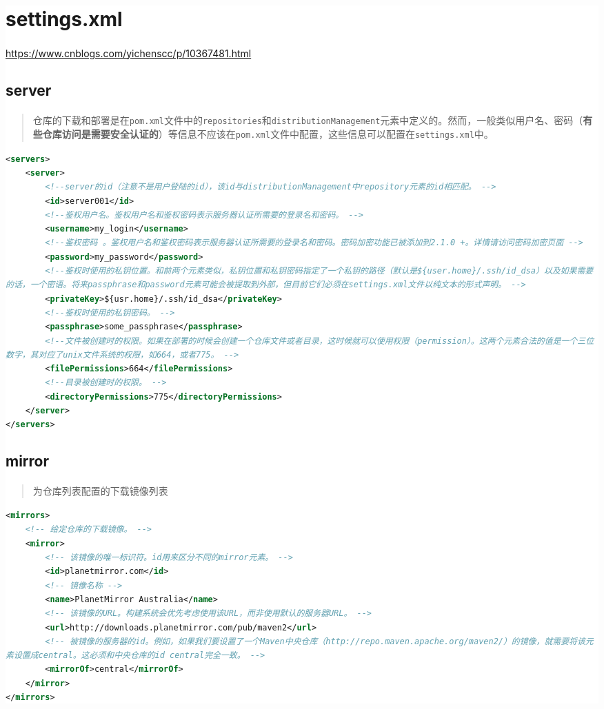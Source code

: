 # settings.xml

https://www.cnblogs.com/yichenscc/p/10367481.html



## server

> 仓库的下载和部署是在`pom.xml`文件中的`repositories`和`distributionManagement`元素中定义的。然而，一般类似用户名、密码（**有些仓库访问是需要安全认证的**）等信息不应该在`pom.xml`文件中配置，这些信息可以配置在`settings.xml`中。

```xml
<servers>
    <server>
        <!--server的id（注意不是用户登陆的id），该id与distributionManagement中repository元素的id相匹配。 -->
        <id>server001</id>
        <!--鉴权用户名。鉴权用户名和鉴权密码表示服务器认证所需要的登录名和密码。 -->
        <username>my_login</username>
        <!--鉴权密码 。鉴权用户名和鉴权密码表示服务器认证所需要的登录名和密码。密码加密功能已被添加到2.1.0 +。详情请访问密码加密页面 -->
        <password>my_password</password>
        <!--鉴权时使用的私钥位置。和前两个元素类似，私钥位置和私钥密码指定了一个私钥的路径（默认是${user.home}/.ssh/id_dsa）以及如果需要的话，一个密语。将来passphrase和password元素可能会被提取到外部，但目前它们必须在settings.xml文件以纯文本的形式声明。 -->
        <privateKey>${usr.home}/.ssh/id_dsa</privateKey>
        <!--鉴权时使用的私钥密码。 -->
        <passphrase>some_passphrase</passphrase>
        <!--文件被创建时的权限。如果在部署的时候会创建一个仓库文件或者目录，这时候就可以使用权限（permission）。这两个元素合法的值是一个三位数字，其对应了unix文件系统的权限，如664，或者775。 -->
        <filePermissions>664</filePermissions>
        <!--目录被创建时的权限。 -->
        <directoryPermissions>775</directoryPermissions>
    </server>
</servers>
```



## mirror

> 为仓库列表配置的下载镜像列表

```xml
<mirrors>
    <!-- 给定仓库的下载镜像。 -->
    <mirror>
        <!-- 该镜像的唯一标识符。id用来区分不同的mirror元素。 -->
        <id>planetmirror.com</id>
        <!-- 镜像名称 -->
        <name>PlanetMirror Australia</name>
        <!-- 该镜像的URL。构建系统会优先考虑使用该URL，而非使用默认的服务器URL。 -->
        <url>http://downloads.planetmirror.com/pub/maven2</url>
        <!-- 被镜像的服务器的id。例如，如果我们要设置了一个Maven中央仓库（http://repo.maven.apache.org/maven2/）的镜像，就需要将该元素设置成central。这必须和中央仓库的id central完全一致。 -->
        <mirrorOf>central</mirrorOf>
    </mirror>
</mirrors>
```

